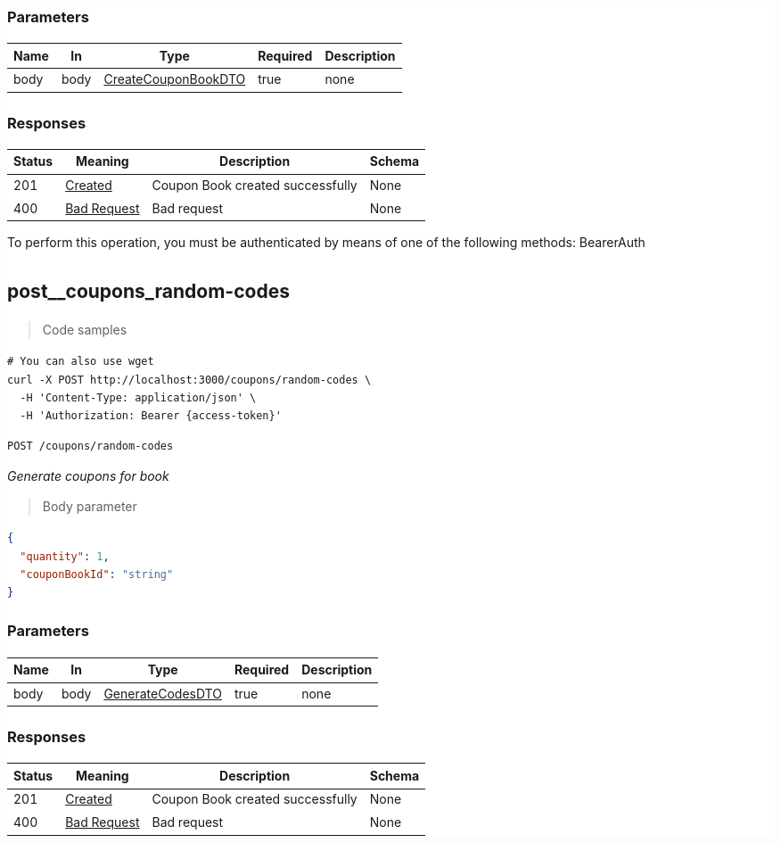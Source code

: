 <h3 id="post__coupons-parameters">Parameters</h3>

|Name|In|Type|Required|Description|
|---|---|---|---|---|
|body|body|[CreateCouponBookDTO](#schemacreatecouponbookdto)|true|none|

<h3 id="post__coupons-responses">Responses</h3>

|Status|Meaning|Description|Schema|
|---|---|---|---|
|201|[Created](https://tools.ietf.org/html/rfc7231#section-6.3.2)|Coupon Book created successfully|None|
|400|[Bad Request](https://tools.ietf.org/html/rfc7231#section-6.5.1)|Bad request|None|

<aside class="warning">
To perform this operation, you must be authenticated by means of one of the following methods:
BearerAuth
</aside>

## post__coupons_random-codes

> Code samples

```shell
# You can also use wget
curl -X POST http://localhost:3000/coupons/random-codes \
  -H 'Content-Type: application/json' \
  -H 'Authorization: Bearer {access-token}'

```

`POST /coupons/random-codes`

*Generate coupons for book*

> Body parameter

```json
{
  "quantity": 1,
  "couponBookId": "string"
}
```

<h3 id="post__coupons_random-codes-parameters">Parameters</h3>

|Name|In|Type|Required|Description|
|---|---|---|---|---|
|body|body|[GenerateCodesDTO](#schemageneratecodesdto)|true|none|

<h3 id="post__coupons_random-codes-responses">Responses</h3>

|Status|Meaning|Description|Schema|
|---|---|---|---|
|201|[Created](https://tools.ietf.org/html/rfc7231#section-6.3.2)|Coupon Book created successfully|None|
|400|[Bad Request](https://tools.ietf.org/html/rfc7231#section-6.5.1)|Bad request|None|
